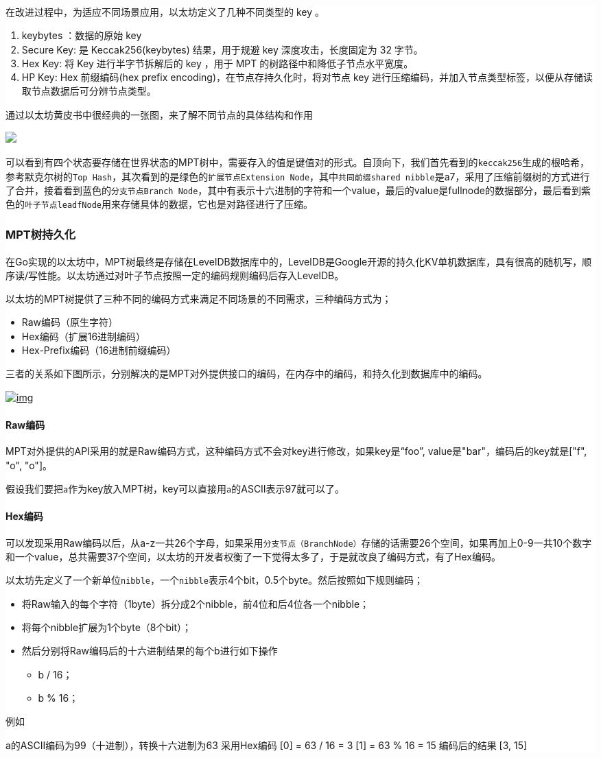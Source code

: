   在改进过程中，为适应不同场景应用，以太坊定义了几种不同类型的 key 。

  1. keybytes ：数据的原始 key
  2. Secure Key: 是 Keccak256(keybytes) 结果，用于规避 key 深度攻击，长度固定为 32 字节。
  3. Hex Key: 将 Key 进行半字节拆解后的 key ，用于 MPT 的树路径中和降低子节点水平宽度。
  4. HP Key: Hex 前缀编码(hex prefix encoding)，在节点存持久化时，将对节点 key 进行压缩编码，并加入节点类型标签，以便从存储读取节点数据后可分辨节点类型。

通过以太坊黄皮书中很经典的一张图，来了解不同节点的具体结构和作用

![](https://img1.imgtp.com/2023/07/11/oJShwZf9.png)

可以看到有四个状态要存储在世界状态的MPT树中，需要存入的值是键值对的形式。自顶向下，我们首先看到的`keccak256`生成的根哈希，参考默克尔树的`Top Hash`，其次看到的是绿色的`扩展节点Extension Node`，其中`共同前缀shared nibble`是a7，采用了压缩前缀树的方式进行了合并，接着看到蓝色的`分支节点Branch Node`，其中有表示十六进制的字符和一个value，最后的value是fullnode的数据部分，最后看到紫色的`叶子节点leadfNode`用来存储具体的数据，它也是对路径进行了压缩。

### MPT树持久化

在Go实现的以太坊中，MPT树最终是存储在LevelDB数据库中的，LevelDB是Google开源的持久化KV单机数据库，具有很高的随机写，顺序读/写性能。以太坊通过对叶子节点按照一定的编码规则编码后存入LevelDB。

以太坊的MPT树提供了三种不同的编码方式来满足不同场景的不同需求，三种编码方式为；

- Raw编码（原生字符）
- Hex编码（扩展16进制编码）
- Hex-Prefix编码（16进制前缀编码）

三者的关系如下图所示，分别解决的是MPT对外提供接口的编码，在内存中的编码，和持久化到数据库中的编码。

[![img](https://github.com/Ice-Storm/structure-and-interpretation-of-blockchain/raw/master/img/chapter_6/6_6.jpg?raw=true)](https://github.com/Ice-Storm/structure-and-interpretation-of-blockchain/blob/master/img/chapter_6/6_6.jpg?raw=true)

#### Raw编码

MPT对外提供的API采用的就是Raw编码方式，这种编码方式不会对key进行修改，如果key是“foo”, value是"bar"，编码后的key就是["f", "o", "o"]。

假设我们要把`a`作为key放入MPT树，key可以直接用`a`的ASCII表示97就可以了。

#### Hex编码

可以发现采用Raw编码以后，从a-z一共26个字母，如果采用`分支节点（BranchNode）`存储的话需要26个空间，如果再加上0-9一共10个数字和一个value，总共需要37个空间，以太坊的开发者权衡了一下觉得太多了，于是就改良了编码方式，有了Hex编码。

以太坊先定义了一个新单位`nibble`，一个`nibble`表示4个bit，0.5个byte。然后按照如下规则编码；

- 将Raw输入的每个字符（1byte）拆分成2个nibble，前4位和后4位各一个nibble；

- 将每个nibble扩展为1个byte（8个bit）；

- 然后分别将Raw编码后的十六进制结果的每个b进行如下操作

  
    - b / 16；


  - b % 16；


例如

a的ASCII编码为99（十进制），转换十六进制为63
采用Hex编码
[0] = 63 / 16 = 3
[1] = 63 % 16 = 15
编码后的结果 [3, 15]
